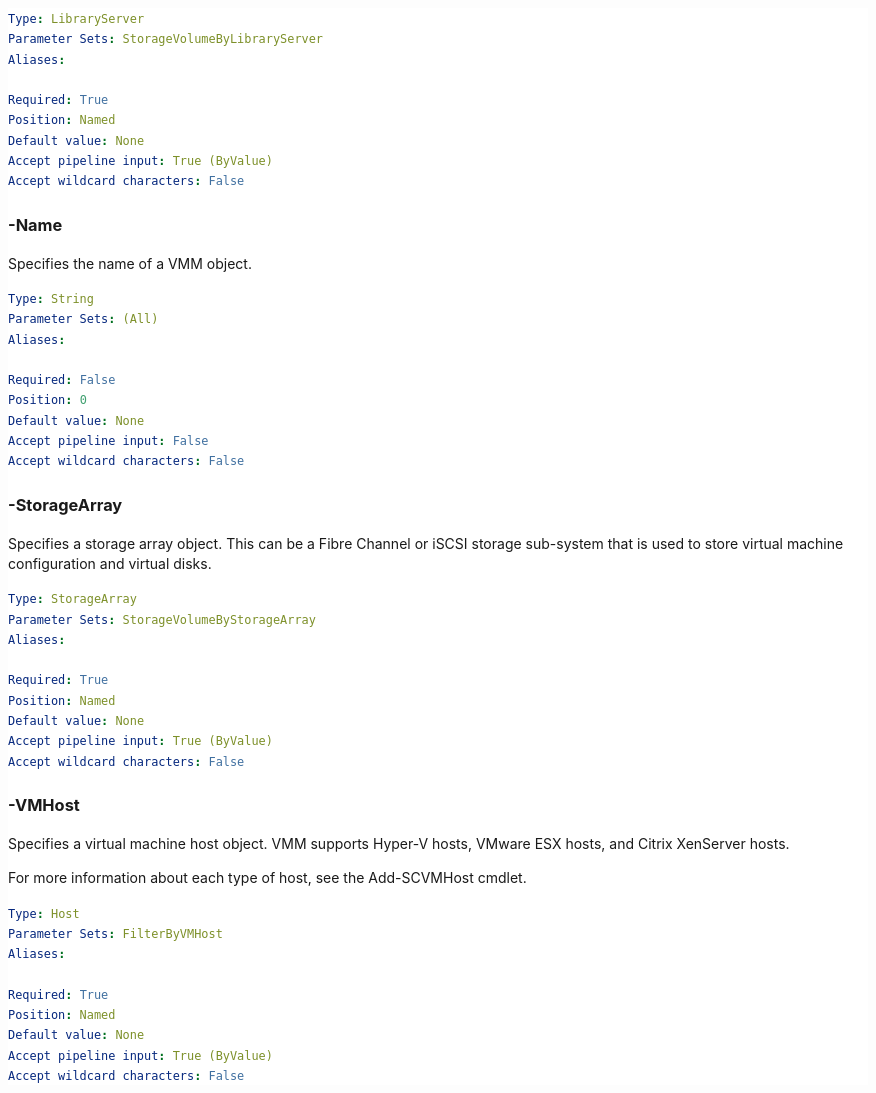 ```yaml
Type: LibraryServer
Parameter Sets: StorageVolumeByLibraryServer
Aliases: 

Required: True
Position: Named
Default value: None
Accept pipeline input: True (ByValue)
Accept wildcard characters: False
```

### -Name
Specifies the name of a VMM object.

```yaml
Type: String
Parameter Sets: (All)
Aliases: 

Required: False
Position: 0
Default value: None
Accept pipeline input: False
Accept wildcard characters: False
```

### -StorageArray
Specifies a storage array object.
This can be a Fibre Channel or iSCSI storage sub-system that is used to store virtual machine configuration and virtual disks.

```yaml
Type: StorageArray
Parameter Sets: StorageVolumeByStorageArray
Aliases: 

Required: True
Position: Named
Default value: None
Accept pipeline input: True (ByValue)
Accept wildcard characters: False
```

### -VMHost
Specifies a virtual machine host object.
VMM supports Hyper-V hosts, VMware ESX hosts, and Citrix XenServer hosts.

For more information about each type of host, see the Add-SCVMHost cmdlet.

```yaml
Type: Host
Parameter Sets: FilterByVMHost
Aliases: 

Required: True
Position: Named
Default value: None
Accept pipeline input: True (ByValue)
Accept wildcard characters: False
```
